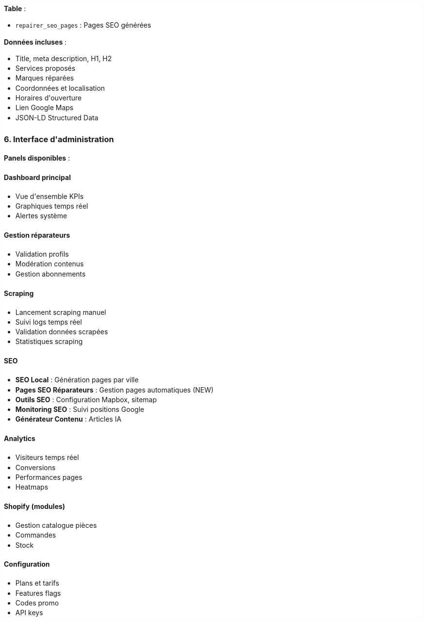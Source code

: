 **Table** :
- `repairer_seo_pages` : Pages SEO générées

**Données incluses** :
- Title, meta description, H1, H2
- Services proposés
- Marques réparées
- Coordonnées et localisation
- Horaires d'ouverture
- Lien Google Maps
- JSON-LD Structured Data

### 6. Interface d'administration

**Panels disponibles** :

#### Dashboard principal
- Vue d'ensemble KPIs
- Graphiques temps réel
- Alertes système

#### Gestion réparateurs
- Validation profils
- Modération contenus
- Gestion abonnements

#### Scraping
- Lancement scraping manuel
- Suivi logs temps réel
- Validation données scrapées
- Statistiques scraping

#### SEO
- **SEO Local** : Génération pages par ville
- **Pages SEO Réparateurs** : Gestion pages automatiques (NEW)
- **Outils SEO** : Configuration Mapbox, sitemap
- **Monitoring SEO** : Suivi positions Google
- **Générateur Contenu** : Articles IA

#### Analytics
- Visiteurs temps réel
- Conversions
- Performances pages
- Heatmaps

#### Shopify (modules)
- Gestion catalogue pièces
- Commandes
- Stock

#### Configuration
- Plans et tarifs
- Features flags
- Codes promo
- API keys
